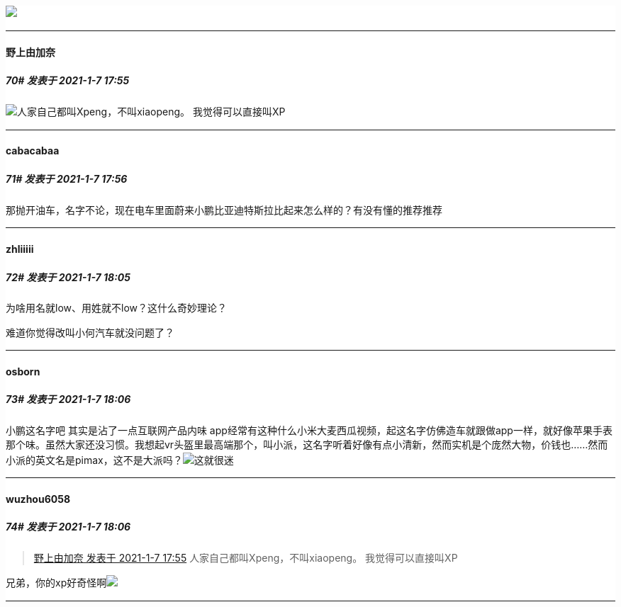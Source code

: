<img src="https://static.saraba1st.com/image/smiley/face2017/068.png" referrerpolicy="no-referrer">


-----

####  野上由加奈  
##### 70#       发表于 2021-1-7 17:55


<img src="https://static.saraba1st.com/image/smiley/face2017/067.png" referrerpolicy="no-referrer">人家自己都叫Xpeng，不叫xiaopeng。
我觉得可以直接叫XP


-----

####  cabacabaa  
##### 71#       发表于 2021-1-7 17:56


那抛开油车，名字不论，现在电车里面蔚来小鹏比亚迪特斯拉比起来怎么样的？有没有懂的推荐推荐


-----

####  zhliiiii  
##### 72#       发表于 2021-1-7 18:05


为啥用名就low、用姓就不low？这什么奇妙理论？

难道你觉得改叫小何汽车就没问题了？


-----

####  osborn  
##### 73#       发表于 2021-1-7 18:06


小鹏这名字吧 其实是沾了一点互联网产品内味 app经常有这种什么小米大麦西瓜视频，起这名字仿佛造车就跟做app一样，就好像苹果手表那个味。虽然大家还没习惯。我想起vr头盔里最高端那个，叫小派，这名字听着好像有点小清新，然而实机是个庞然大物，价钱也……然而小派的英文名是pimax，这不是大派吗？<img src="https://static.saraba1st.com/image/smiley/face2017/066.png" referrerpolicy="no-referrer">这就很迷


-----

####  wuzhou6058  
##### 74#       发表于 2021-1-7 18:06


<blockquote><a href="httphttps://bbs.saraba1st.com/2b/forum.php?mod=redirect&amp;goto=findpost&amp;pid=49967574&amp;ptid=1981660" target="_blank">野上由加奈 发表于 2021-1-7 17:55</a>
人家自己都叫Xpeng，不叫xiaopeng。
我觉得可以直接叫XP</blockquote>
兄弟，你的xp好奇怪啊<img src="https://static.saraba1st.com/image/smiley/face2017/027.png" referrerpolicy="no-referrer">


-----
